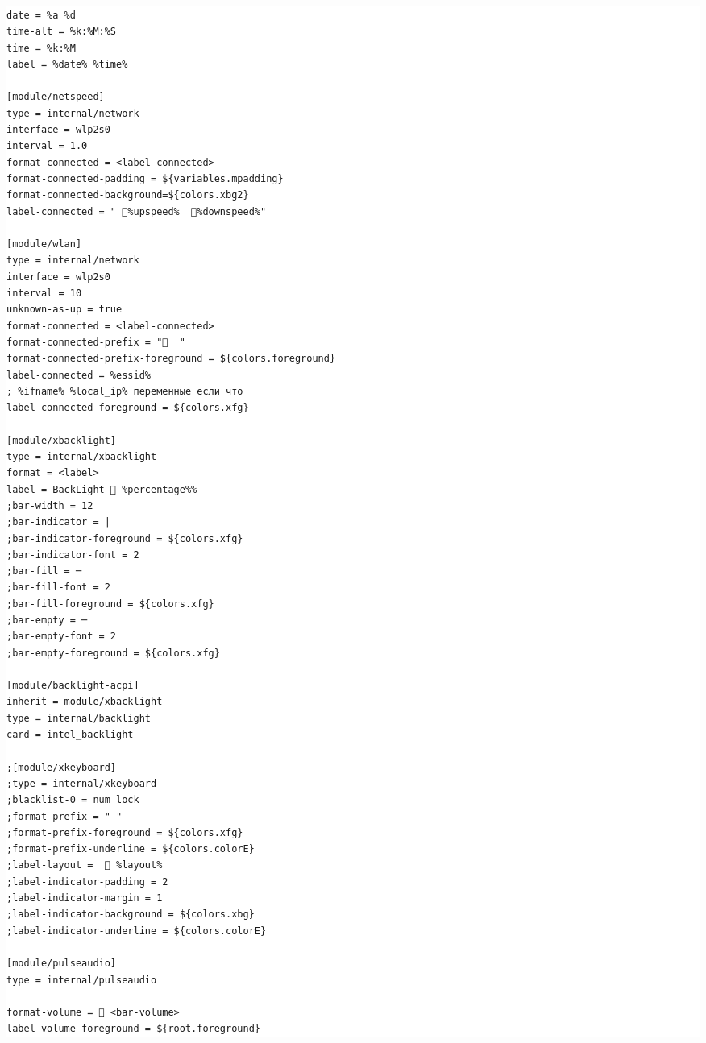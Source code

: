 ``` shell
date = %a %d
time-alt = %k:%M:%S
time = %k:%M
label = %date% %time%

[module/netspeed]
type = internal/network
interface = wlp2s0
interval = 1.0
format-connected = <label-connected>
format-connected-padding = ${variables.mpadding}
format-connected-background=${colors.xbg2}
label-connected = " 􀁶%upspeed%  􀁸%downspeed%"

[module/wlan]
type = internal/network
interface = wlp2s0
interval = 10
unknown-as-up = true
format-connected = <label-connected>
format-connected-prefix = "  "
format-connected-prefix-foreground = ${colors.foreground}
label-connected = %essid% 
; %ifname% %local_ip% переменные если что
label-connected-foreground = ${colors.xfg}

[module/xbacklight]
type = internal/xbacklight
format = <label>
label = BackLight  %percentage%%
;bar-width = 12
;bar-indicator = |
;bar-indicator-foreground = ${colors.xfg}
;bar-indicator-font = 2
;bar-fill = ─
;bar-fill-font = 2
;bar-fill-foreground = ${colors.xfg}
;bar-empty = ─
;bar-empty-font = 2
;bar-empty-foreground = ${colors.xfg}

[module/backlight-acpi]
inherit = module/xbacklight
type = internal/backlight
card = intel_backlight

;[module/xkeyboard]
;type = internal/xkeyboard
;blacklist-0 = num lock
;format-prefix = " "
;format-prefix-foreground = ${colors.xfg}
;format-prefix-underline = ${colors.colorE}
;label-layout =   %layout%
;label-indicator-padding = 2
;label-indicator-margin = 1
;label-indicator-background = ${colors.xbg}
;label-indicator-underline = ${colors.colorE}

[module/pulseaudio]
type = internal/pulseaudio

format-volume =  <bar-volume>
label-volume-foreground = ${root.foreground}
```
